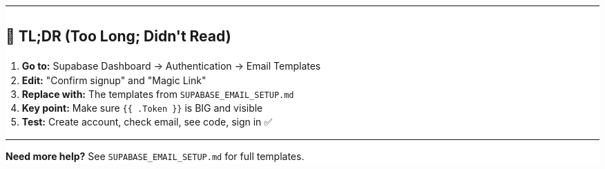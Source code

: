```
```

---

## 🎯 TL;DR (Too Long; Didn't Read)

1. **Go to:** Supabase Dashboard → Authentication → Email Templates
2. **Edit:** "Confirm signup" and "Magic Link"
3. **Replace with:** The templates from `SUPABASE_EMAIL_SETUP.md`
4. **Key point:** Make sure `{{ .Token }}` is BIG and visible
5. **Test:** Create account, check email, see code, sign in ✅

---

**Need more help?** See `SUPABASE_EMAIL_SETUP.md` for full templates.
